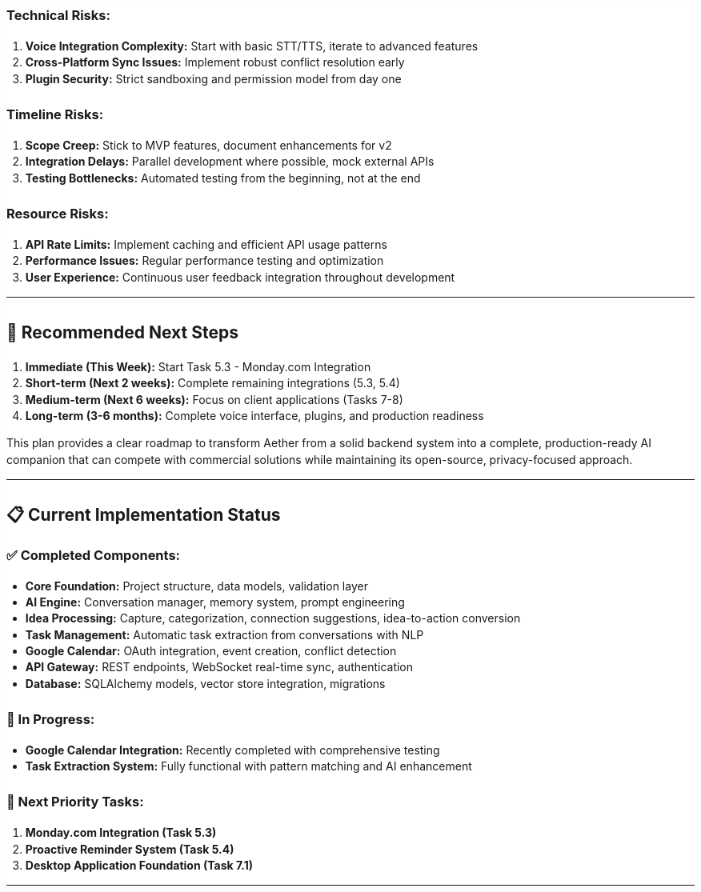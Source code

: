 ### **Technical Risks:**
1. **Voice Integration Complexity:** Start with basic STT/TTS, iterate to advanced features
2. **Cross-Platform Sync Issues:** Implement robust conflict resolution early
3. **Plugin Security:** Strict sandboxing and permission model from day one

### **Timeline Risks:**
1. **Scope Creep:** Stick to MVP features, document enhancements for v2
2. **Integration Delays:** Parallel development where possible, mock external APIs
3. **Testing Bottlenecks:** Automated testing from the beginning, not at the end

### **Resource Risks:**
1. **API Rate Limits:** Implement caching and efficient API usage patterns
2. **Performance Issues:** Regular performance testing and optimization
3. **User Experience:** Continuous user feedback integration throughout development

---

## 🎯 Recommended Next Steps

1. **Immediate (This Week):** Start Task 5.3 - Monday.com Integration
2. **Short-term (Next 2 weeks):** Complete remaining integrations (5.3, 5.4)
3. **Medium-term (Next 6 weeks):** Focus on client applications (Tasks 7-8)
4. **Long-term (3-6 months):** Complete voice interface, plugins, and production readiness

This plan provides a clear roadmap to transform Aether from a solid backend system into a complete, production-ready AI companion that can compete with commercial solutions while maintaining its open-source, privacy-focused approach.

---

## 📋 Current Implementation Status

### ✅ Completed Components:
- **Core Foundation:** Project structure, data models, validation layer
- **AI Engine:** Conversation manager, memory system, prompt engineering
- **Idea Processing:** Capture, categorization, connection suggestions, idea-to-action conversion
- **Task Management:** Automatic task extraction from conversations with NLP
- **Google Calendar:** OAuth integration, event creation, conflict detection
- **API Gateway:** REST endpoints, WebSocket real-time sync, authentication
- **Database:** SQLAlchemy models, vector store integration, migrations

### 🚧 In Progress:
- **Google Calendar Integration:** Recently completed with comprehensive testing
- **Task Extraction System:** Fully functional with pattern matching and AI enhancement

### 📅 Next Priority Tasks:
1. **Monday.com Integration (Task 5.3)**
2. **Proactive Reminder System (Task 5.4)**
3. **Desktop Application Foundation (Task 7.1)**

---